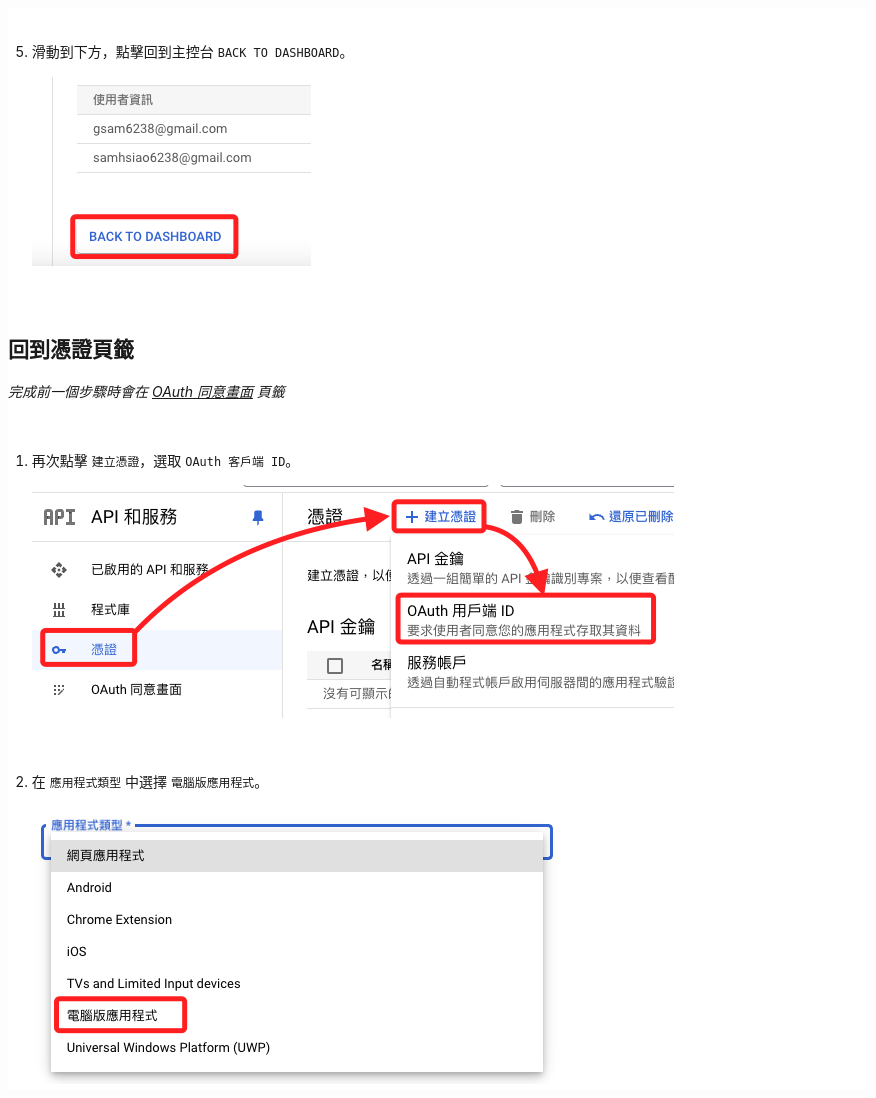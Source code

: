 <br>

5.  滑動到下方，點擊回到主控台 `BACK TO DASHBOARD`。

    ![](images/img_47.png)

<br>

## 回到憑證頁籤

_完成前一個步驟時會在 [OAuth 同意畫面](https://console.cloud.google.com/apis/credentials/consent?hl=zh-tw&project=myproject-20240622) 頁籤_

<br>

1. 再次點擊 `建立憑證`，選取 `OAuth 客戶端 ID`。

    ![](images/img_48.png)

<br>

2. 在 `應用程式類型` 中選擇 `電腦版應用程式`。

    ![](images/img_49.png)
